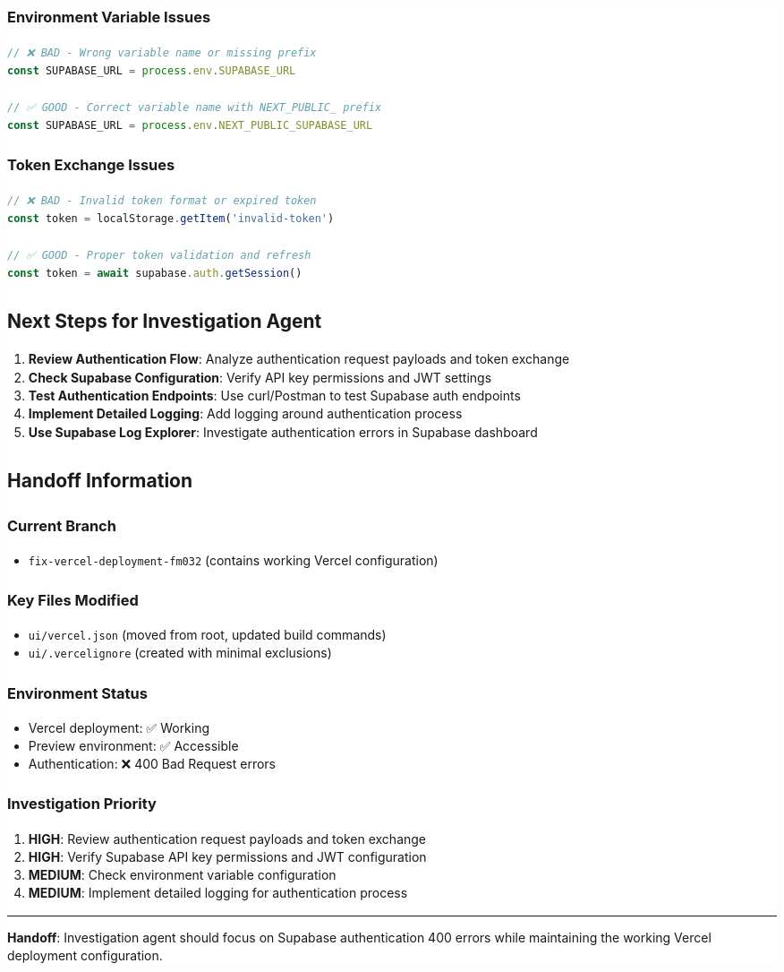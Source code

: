 
### Environment Variable Issues
```typescript
// ❌ BAD - Wrong variable name or missing prefix
const SUPABASE_URL = process.env.SUPABASE_URL

// ✅ GOOD - Correct variable name with NEXT_PUBLIC_ prefix
const SUPABASE_URL = process.env.NEXT_PUBLIC_SUPABASE_URL
```

### Token Exchange Issues
```typescript
// ❌ BAD - Invalid token format or expired token
const token = localStorage.getItem('invalid-token')

// ✅ GOOD - Proper token validation and refresh
const token = await supabase.auth.getSession()
```

## Next Steps for Investigation Agent

1. **Review Authentication Flow**: Analyze authentication request payloads and token exchange
2. **Check Supabase Configuration**: Verify API key permissions and JWT settings
3. **Test Authentication Endpoints**: Use curl/Postman to test Supabase auth endpoints
4. **Implement Detailed Logging**: Add logging around authentication process
5. **Use Supabase Log Explorer**: Investigate authentication errors in Supabase dashboard

## Handoff Information

### Current Branch
- `fix-vercel-deployment-fm032` (contains working Vercel configuration)

### Key Files Modified
- `ui/vercel.json` (moved from root, updated build commands)
- `ui/.vercelignore` (created with minimal exclusions)

### Environment Status
- Vercel deployment: ✅ Working
- Preview environment: ✅ Accessible
- Authentication: ❌ 400 Bad Request errors

### Investigation Priority
1. **HIGH**: Review authentication request payloads and token exchange
2. **HIGH**: Verify Supabase API key permissions and JWT configuration
3. **MEDIUM**: Check environment variable configuration
4. **MEDIUM**: Implement detailed logging for authentication process

---

**Handoff**: Investigation agent should focus on Supabase authentication 400 errors while maintaining the working Vercel deployment configuration.
